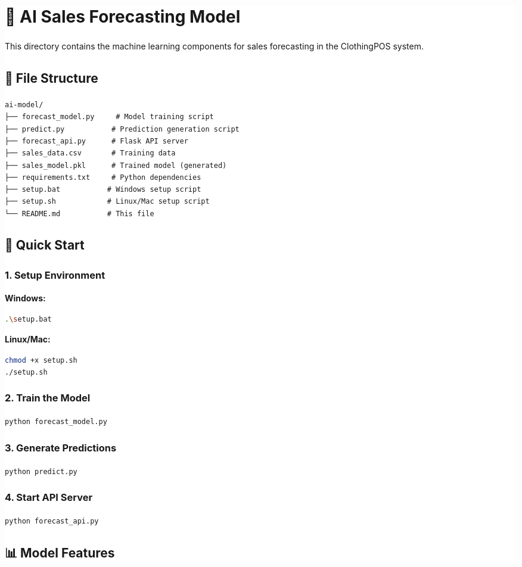 # 🧠 AI Sales Forecasting Model

This directory contains the machine learning components for sales forecasting in the ClothingPOS system.

## 📁 File Structure

```
ai-model/
├── forecast_model.py     # Model training script
├── predict.py           # Prediction generation script
├── forecast_api.py      # Flask API server
├── sales_data.csv       # Training data
├── sales_model.pkl      # Trained model (generated)
├── requirements.txt     # Python dependencies
├── setup.bat           # Windows setup script
├── setup.sh            # Linux/Mac setup script
└── README.md           # This file
```

## 🚀 Quick Start

### 1. Setup Environment

**Windows:**
```bash
.\setup.bat
```

**Linux/Mac:**
```bash
chmod +x setup.sh
./setup.sh
```

### 2. Train the Model
```bash
python forecast_model.py
```

### 3. Generate Predictions
```bash
python predict.py
```

### 4. Start API Server
```bash
python forecast_api.py
```

## 📊 Model Features
